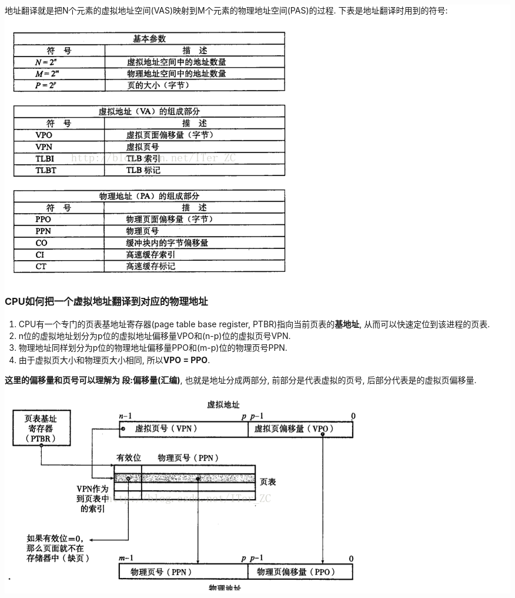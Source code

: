 地址翻译就是把N个元素的虚拟地址空间(VAS)映射到M个元素的物理地址空间(PAS)的过程. 下表是地址翻译时用到的符号:

![Core i7](./img/7.png)

### CPU如何把一个虚拟地址翻译到对应的物理地址

1. CPU有一个专门的页表基地址寄存器(page table base register, PTBR)指向当前页表的**基地址**, 从而可以快速定位到该进程的页表.
2. n位的虚拟地址划分为p位的虚拟地址偏移量VPO和(n-p)位的虚拟页号VPN.
3. 物理地址同样划分为p位的物理地址偏移量PPO和(m-p)位的物理页号PPN.
4. 由于虚拟页大小和物理页大小相同, 所以**VPO = PPO**.

**这里的偏移量和页号可以理解为 段:偏移量(汇编)**, 也就是地址分成两部分, 前部分是代表虚拟的页号, 后部分代表是的虚拟页偏移量.

![](./img/8.png)
